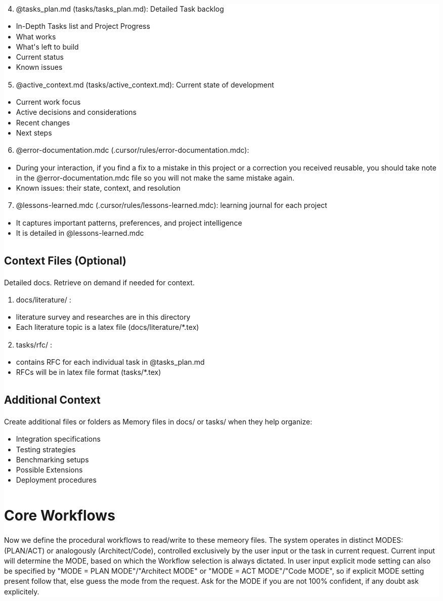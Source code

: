   4. @tasks_plan.md (tasks/tasks_plan.md): Detailed Task backlog
  - In-Depth Tasks list and Project Progress
  - What works
  - What's left to build
  - Current status
  - Known issues
  
  5. @active_context.md (tasks/active_context.md): Current state of development
  - Current work focus
  - Active decisions and considerations
  - Recent changes
  - Next steps

  6. @error-documentation.mdc (.cursor/rules/error-documentation.mdc): 
  - During your interaction, if you find a fix to a mistake in this project or a correction you received reusable, you should take note in the @error-documentation.mdc file so you will not make the same mistake again.
  - Known issues: their state, context, and resolution

  7. @lessons-learned.mdc (.cursor/rules/lessons-learned.mdc): learning journal for each project
  - It captures important patterns, preferences, and project intelligence
  - It is detailed in @lessons-learned.mdc

## Context Files (Optional)
Detailed docs. Retrieve on demand if needed for context.

1. docs/literature/ :
  - literature survey and researches are in this directory  
  - Each literature topic is a latex file (docs/literature/*.tex)

2. tasks/rfc/ :
  - contains RFC for each individual task in @tasks_plan.md
  - RFCs will be in latex file format (tasks/*.tex)

## Additional Context
Create additional files or folders as Memory files in docs/ or tasks/ when they help organize:
- Integration specifications
- Testing strategies
- Benchmarking setups
- Possible Extensions
- Deployment procedures

# Core Workflows
Now we define the procedural workflows to read/write to these memeory files.
The system operates in distinct MODES: (PLAN/ACT) or analogously (Architect/Code), controlled exclusively by the user input or the task in current request. Current input will determine the MODE, based on which the Workflow selection is always dictated. In user input explicit mode setting can also be specified by "MODE = PLAN MODE"/"Architect MODE" or "MODE = ACT MODE"/"Code MODE", so if explicit MODE setting present follow that, else guess the mode from the request. Ask for the MODE if you are not 100% confident, if any doubt ask explicitely.
